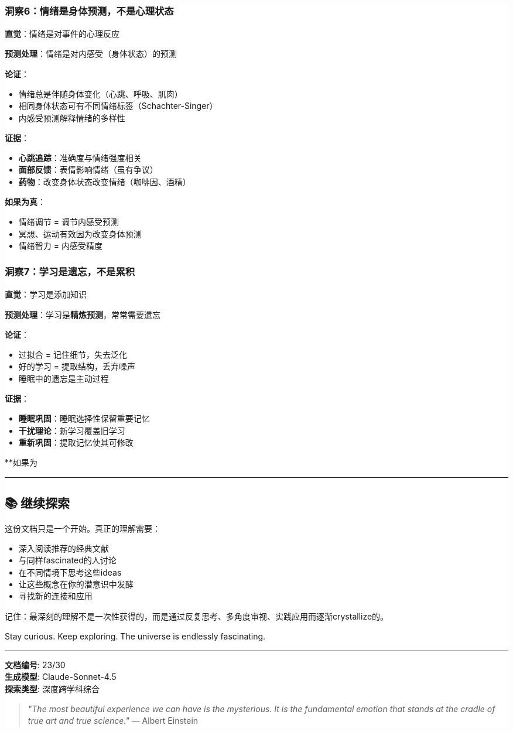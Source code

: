 ### 洞察6：情绪是身体预测，不是心理状态

**直觉**：情绪是对事件的心理反应

**预测处理**：情绪是对内感受（身体状态）的预测

**论证**：
- 情绪总是伴随身体变化（心跳、呼吸、肌肉）
- 相同身体状态可有不同情绪标签（Schachter-Singer）
- 内感受预测解释情绪的多样性

**证据**：
- **心跳追踪**：准确度与情绪强度相关
- **面部反馈**：表情影响情绪（虽有争议）
- **药物**：改变身体状态改变情绪（咖啡因、酒精）

**如果为真**：
- 情绪调节 = 调节内感受预测
- 冥想、运动有效因为改变身体预测
- 情绪智力 = 内感受精度

### 洞察7：学习是遗忘，不是累积

**直觉**：学习是添加知识

**预测处理**：学习是**精炼预测**，常常需要遗忘

**论证**：
- 过拟合 = 记住细节，失去泛化
- 好的学习 = 提取结构，丢弃噪声
- 睡眠中的遗忘是主动过程

**证据**：
- **睡眠巩固**：睡眠选择性保留重要记忆
- **干扰理论**：新学习覆盖旧学习
- **重新巩固**：提取记忆使其可修改

**如果为

---

## 📚 继续探索

这份文档只是一个开始。真正的理解需要：
- 深入阅读推荐的经典文献
- 与同样fascinated的人讨论
- 在不同情境下思考这些ideas
- 让这些概念在你的潜意识中发酵
- 寻找新的连接和应用

记住：最深刻的理解不是一次性获得的，而是通过反复思考、多角度审视、实践应用而逐渐crystallize的。

Stay curious. Keep exploring. The universe is endlessly fascinating.

---

**文档编号**: 23/30  
**生成模型**: Claude-Sonnet-4.5  
**探索类型**: 深度跨学科综合

> *"The most beautiful experience we can have is the mysterious. It is the fundamental emotion that stands at the cradle of true art and true science."* — Albert Einstein
